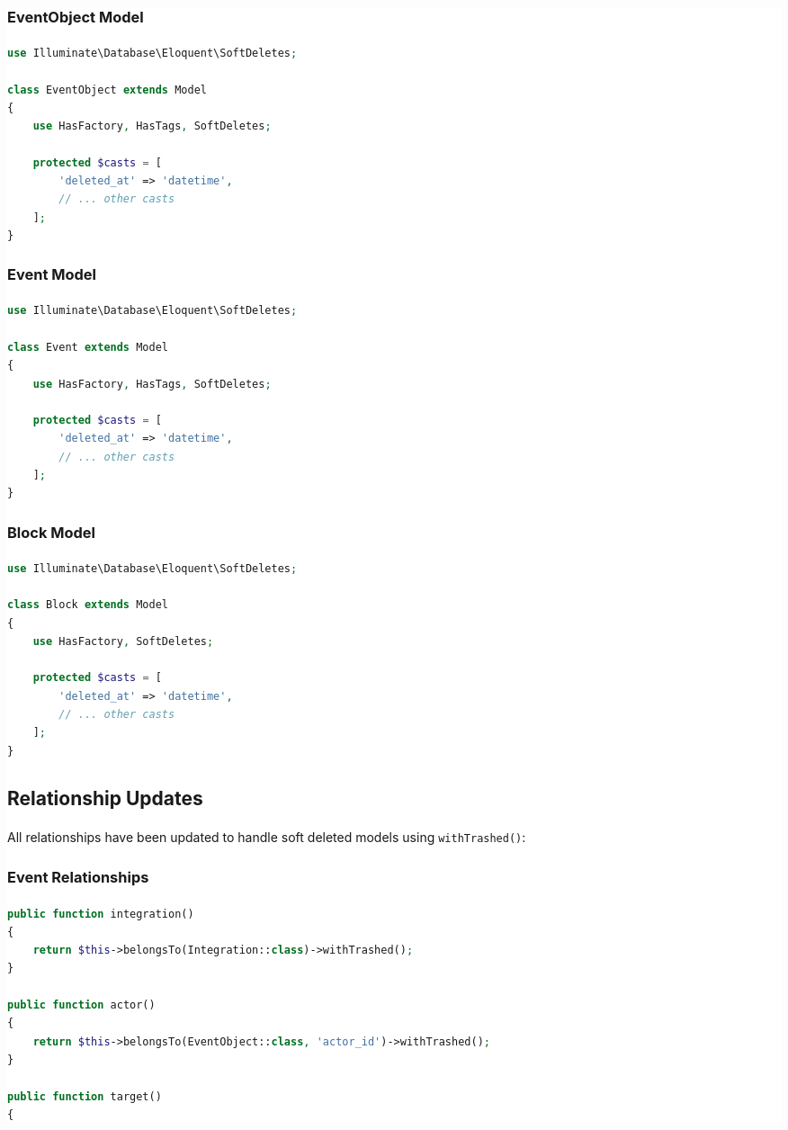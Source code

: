 ### EventObject Model
```php
use Illuminate\Database\Eloquent\SoftDeletes;

class EventObject extends Model
{
    use HasFactory, HasTags, SoftDeletes;
    
    protected $casts = [
        'deleted_at' => 'datetime',
        // ... other casts
    ];
}
```

### Event Model
```php
use Illuminate\Database\Eloquent\SoftDeletes;

class Event extends Model
{
    use HasFactory, HasTags, SoftDeletes;
    
    protected $casts = [
        'deleted_at' => 'datetime',
        // ... other casts
    ];
}
```

### Block Model
```php
use Illuminate\Database\Eloquent\SoftDeletes;

class Block extends Model
{
    use HasFactory, SoftDeletes;
    
    protected $casts = [
        'deleted_at' => 'datetime',
        // ... other casts
    ];
}
```

## Relationship Updates

All relationships have been updated to handle soft deleted models using `withTrashed()`:

### Event Relationships
```php
public function integration()
{
    return $this->belongsTo(Integration::class)->withTrashed();
}

public function actor()
{
    return $this->belongsTo(EventObject::class, 'actor_id')->withTrashed();
}

public function target()
{
```